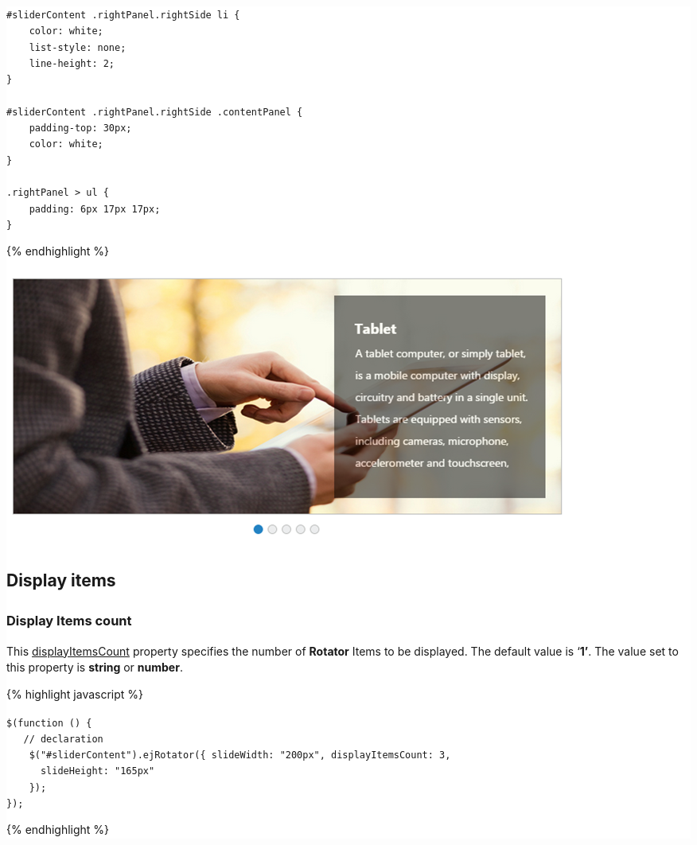 
    #sliderContent .rightPanel.rightSide li {
        color: white;
        list-style: none;
        line-height: 2;
    }

    #sliderContent .rightPanel.rightSide .contentPanel {
        padding-top: 30px;
        color: white;
    }

    .rightPanel > ul {
        padding: 6px 17px 17px;
    }
</style>


{% endhighlight %}



![](/js/Rotator/Image-with-Contents_images/Image-with-Contents_img1.png)


## Display items

### Display Items count 

This [displayItemsCount](https://help.syncfusion.com/api/js/ejrotator#members:displayitemscount) property specifies the number of **Rotator** Items to be displayed. The default value is ‘**1’**. The value set to this property is **string** or **number**.

{% highlight javascript %}

    $(function () {
       // declaration
        $("#sliderContent").ejRotator({ slideWidth: "200px", displayItemsCount: 3,
          slideHeight: "165px"
        });
    });


{% endhighlight %}
